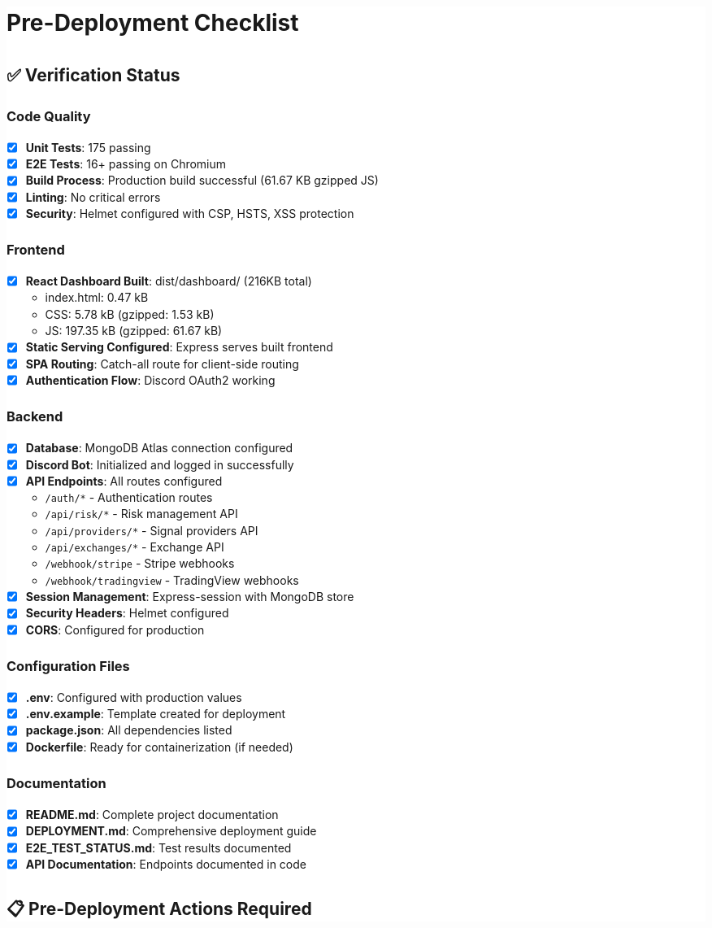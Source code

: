 # Pre-Deployment Checklist

## ✅ Verification Status

### Code Quality
- [x] **Unit Tests**: 175 passing
- [x] **E2E Tests**: 16+ passing on Chromium
- [x] **Build Process**: Production build successful (61.67 KB gzipped JS)
- [x] **Linting**: No critical errors
- [x] **Security**: Helmet configured with CSP, HSTS, XSS protection

### Frontend
- [x] **React Dashboard Built**: dist/dashboard/ (216KB total)
  - index.html: 0.47 kB
  - CSS: 5.78 kB (gzipped: 1.53 kB)
  - JS: 197.35 kB (gzipped: 61.67 kB)
- [x] **Static Serving Configured**: Express serves built frontend
- [x] **SPA Routing**: Catch-all route for client-side routing
- [x] **Authentication Flow**: Discord OAuth2 working

### Backend
- [x] **Database**: MongoDB Atlas connection configured
- [x] **Discord Bot**: Initialized and logged in successfully
- [x] **API Endpoints**: All routes configured
  - `/auth/*` - Authentication routes
  - `/api/risk/*` - Risk management API
  - `/api/providers/*` - Signal providers API
  - `/api/exchanges/*` - Exchange API
  - `/webhook/stripe` - Stripe webhooks
  - `/webhook/tradingview` - TradingView webhooks
- [x] **Session Management**: Express-session with MongoDB store
- [x] **Security Headers**: Helmet configured
- [x] **CORS**: Configured for production

### Configuration Files
- [x] **.env**: Configured with production values
- [x] **.env.example**: Template created for deployment
- [x] **package.json**: All dependencies listed
- [x] **Dockerfile**: Ready for containerization (if needed)

### Documentation
- [x] **README.md**: Complete project documentation
- [x] **DEPLOYMENT.md**: Comprehensive deployment guide
- [x] **E2E_TEST_STATUS.md**: Test results documented
- [x] **API Documentation**: Endpoints documented in code

## 📋 Pre-Deployment Actions Required
